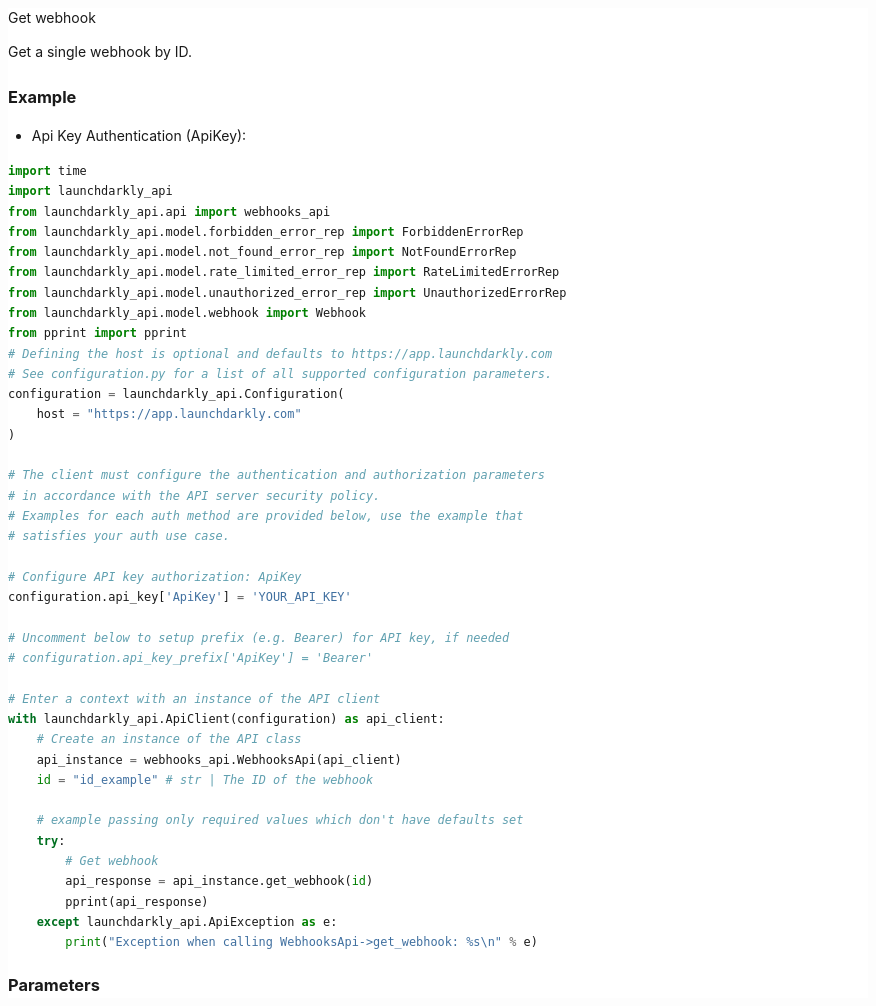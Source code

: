 Get webhook

Get a single webhook by ID.

### Example

* Api Key Authentication (ApiKey):

```python
import time
import launchdarkly_api
from launchdarkly_api.api import webhooks_api
from launchdarkly_api.model.forbidden_error_rep import ForbiddenErrorRep
from launchdarkly_api.model.not_found_error_rep import NotFoundErrorRep
from launchdarkly_api.model.rate_limited_error_rep import RateLimitedErrorRep
from launchdarkly_api.model.unauthorized_error_rep import UnauthorizedErrorRep
from launchdarkly_api.model.webhook import Webhook
from pprint import pprint
# Defining the host is optional and defaults to https://app.launchdarkly.com
# See configuration.py for a list of all supported configuration parameters.
configuration = launchdarkly_api.Configuration(
    host = "https://app.launchdarkly.com"
)

# The client must configure the authentication and authorization parameters
# in accordance with the API server security policy.
# Examples for each auth method are provided below, use the example that
# satisfies your auth use case.

# Configure API key authorization: ApiKey
configuration.api_key['ApiKey'] = 'YOUR_API_KEY'

# Uncomment below to setup prefix (e.g. Bearer) for API key, if needed
# configuration.api_key_prefix['ApiKey'] = 'Bearer'

# Enter a context with an instance of the API client
with launchdarkly_api.ApiClient(configuration) as api_client:
    # Create an instance of the API class
    api_instance = webhooks_api.WebhooksApi(api_client)
    id = "id_example" # str | The ID of the webhook

    # example passing only required values which don't have defaults set
    try:
        # Get webhook
        api_response = api_instance.get_webhook(id)
        pprint(api_response)
    except launchdarkly_api.ApiException as e:
        print("Exception when calling WebhooksApi->get_webhook: %s\n" % e)
```


### Parameters
